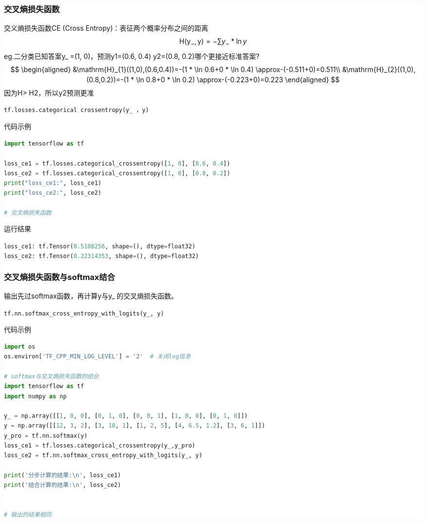 ### 交叉熵损失函数

交义熵损失函数CE (Cross Entropy)：表征两个概率分布之间的距离
$$
\mathrm{H}\left(\mathrm{y}_{-}, \mathrm{y}\right)=-\sum y_{-} * \ln y
$$
eg.二分类已知答案y_ =(1, 0)，预测y1=(0.6, 0.4) y2=(0.8, 0.2)哪个更接近标准答案?
$$
\begin{aligned}
&\mathrm{H}_{1}((1,0),(0.6,0.4))=-(1 * \ln 0.6+0 * \ln 0.4) \approx-(-0.511+0)=0.511\\
&\mathrm{H}_{2}((1,0),(0.8,0.2))=-(1 * \ln 0.8+0 * \ln 0.2) \approx-(-0.223+0)=0.223
\end{aligned}
$$
因为H> H2，所以y2预测更准

```python
tf.losses.categorical crossentropy(y_ ，y)
```

代码示例

```python
import tensorflow as tf

loss_ce1 = tf.losses.categorical_crossentropy([1, 0], [0.6, 0.4])
loss_ce2 = tf.losses.categorical_crossentropy([1, 0], [0.8, 0.2])
print("loss_ce1:", loss_ce1)
print("loss_ce2:", loss_ce2)

# 交叉熵损失函数
```

运行结果

```python
loss_ce1: tf.Tensor(0.5108256, shape=(), dtype=float32)
loss_ce2: tf.Tensor(0.22314353, shape=(), dtype=float32)
```

### 交叉熵损失函数与softmax结合

输出先过softmax函数，再计算y与y_ 的交叉熵损失函数。

```python
tf.nn.softmax_cross_entropy_with_logits(y_, y)
```

代码示例

```python
import os
os.environ['TF_CPP_MIN_LOG_LEVEL'] = '2'  # 关闭log信息

# softmax与交叉熵损失函数的结合
import tensorflow as tf
import numpy as np

y_ = np.array([[1, 0, 0], [0, 1, 0], [0, 0, 1], [1, 0, 0], [0, 1, 0]])
y = np.array([[12, 3, 2], [3, 10, 1], [1, 2, 5], [4, 6.5, 1.2], [3, 6, 1]])
y_pro = tf.nn.softmax(y)
loss_ce1 = tf.losses.categorical_crossentropy(y_,y_pro)
loss_ce2 = tf.nn.softmax_cross_entropy_with_logits(y_, y)

print('分步计算的结果:\n', loss_ce1)
print('结合计算的结果:\n', loss_ce2)


# 输出的结果相同
```
